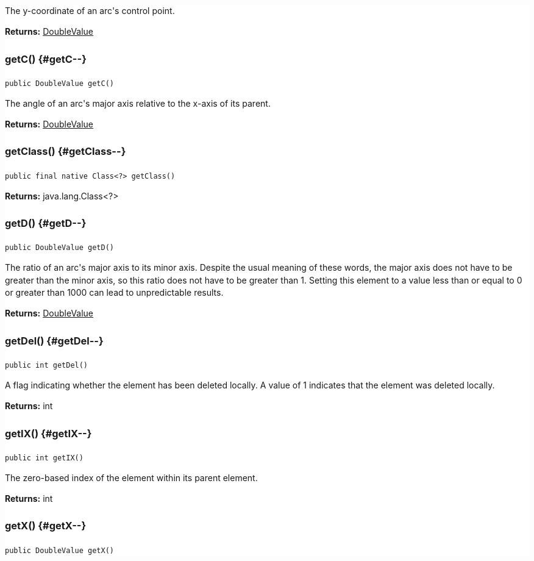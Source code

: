 
The y-coordinate of an arc's control point.

**Returns:**
[DoubleValue](../../com.aspose.diagram/doublevalue)
### getC() {#getC--}
```
public DoubleValue getC()
```


The angle of an arc's major axis relative to the x-axis of its parent.

**Returns:**
[DoubleValue](../../com.aspose.diagram/doublevalue)
### getClass() {#getClass--}
```
public final native Class<?> getClass()
```




**Returns:**
java.lang.Class<?>
### getD() {#getD--}
```
public DoubleValue getD()
```


The ratio of an arc's major axis to its minor axis. Despite the usual meaning of these words, the major axis does not have to be greater than the minor axis, so this ratio does not have to be greater than 1. Setting this element to a value less than or equal to 0 or greater than 1000 can lead to unpredictable results.

**Returns:**
[DoubleValue](../../com.aspose.diagram/doublevalue)
### getDel() {#getDel--}
```
public int getDel()
```


A flag indicating whether the element has been deleted locally. A value of 1 indicates that the element was deleted locally.

**Returns:**
int
### getIX() {#getIX--}
```
public int getIX()
```


The zero-based index of the element within its parent element.

**Returns:**
int
### getX() {#getX--}
```
public DoubleValue getX()
```
